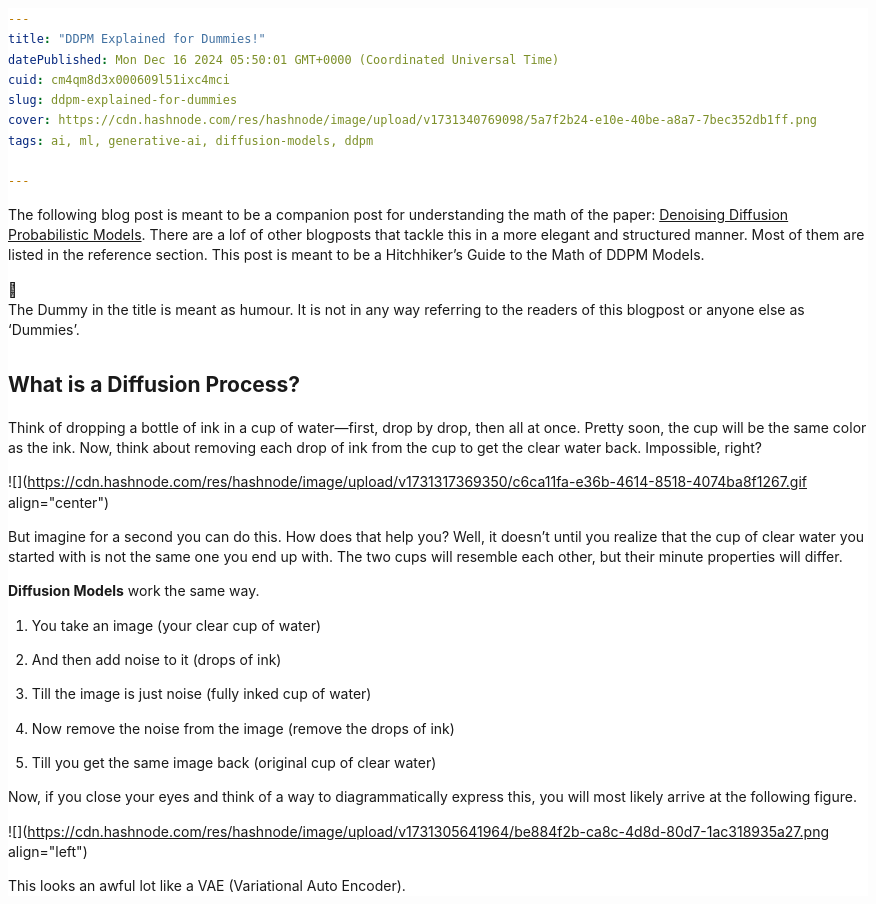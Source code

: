 ```yaml
---
title: "DDPM Explained for Dummies!"
datePublished: Mon Dec 16 2024 05:50:01 GMT+0000 (Coordinated Universal Time)
cuid: cm4qm8d3x000609l51ixc4mci
slug: ddpm-explained-for-dummies
cover: https://cdn.hashnode.com/res/hashnode/image/upload/v1731340769098/5a7f2b24-e10e-40be-a8a7-7bec352db1ff.png
tags: ai, ml, generative-ai, diffusion-models, ddpm

---
```


The following blog post is meant to be a companion post for understanding the math of the paper: [Denoising Diffusion Probabilistic Models](https://arxiv.org/abs/2006.11239). There are a lof of other blogposts that tackle this in a more elegant and structured manner. Most of them are listed in the reference section. This post is meant to be a Hitchhiker’s Guide to the Math of DDPM Models.

<div data-node-type="callout">
<div data-node-type="callout-emoji">🙏</div>
<div data-node-type="callout-text">The Dummy in the title is meant as humour. It is not in any way referring to the readers of this blogpost or anyone else as ‘Dummies’.</div>
</div>

## What is a Diffusion Process?

Think of dropping a bottle of ink in a cup of water—first, drop by drop, then all at once. Pretty soon, the cup will be the same color as the ink. Now, think about removing each drop of ink from the cup to get the clear water back. Impossible, right?

![](https://cdn.hashnode.com/res/hashnode/image/upload/v1731317369350/c6ca11fa-e36b-4614-8518-4074ba8f1267.gif align="center")

But imagine for a second you can do this. How does that help you? Well, it doesn’t until you realize that the cup of clear water you started with is not the same one you end up with. The two cups will resemble each other, but their minute properties will differ.

**Diffusion Models** work the same way.

1. You take an image (your clear cup of water)
    
2. And then add noise to it (drops of ink)
    
3. Till the image is just noise (fully inked cup of water)
    
4. Now remove the noise from the image (remove the drops of ink)
    
5. Till you get the same image back (original cup of clear water)
    

Now, if you close your eyes and think of a way to diagrammatically express this, you will most likely arrive at the following figure.

![](https://cdn.hashnode.com/res/hashnode/image/upload/v1731305641964/be884f2b-ca8c-4d8d-80d7-1ac318935a27.png align="left")

This looks an awful lot like a VAE (Variational Auto Encoder).
